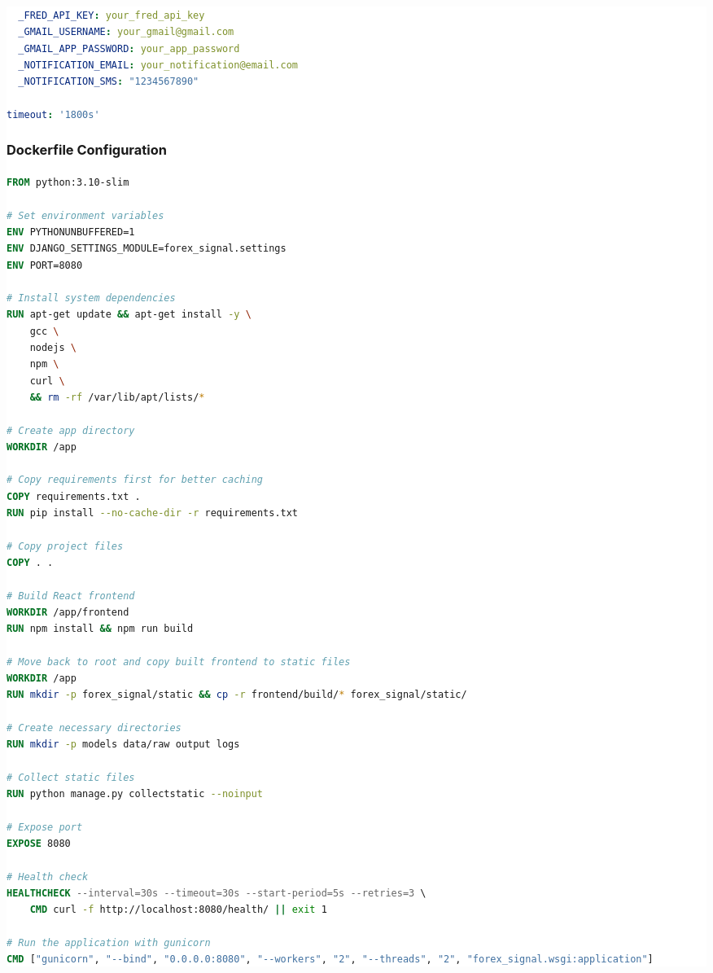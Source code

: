 ```yaml
  _FRED_API_KEY: your_fred_api_key
  _GMAIL_USERNAME: your_gmail@gmail.com
  _GMAIL_APP_PASSWORD: your_app_password
  _NOTIFICATION_EMAIL: your_notification@email.com
  _NOTIFICATION_SMS: "1234567890"

timeout: '1800s'
```

### Dockerfile Configuration

```dockerfile
FROM python:3.10-slim

# Set environment variables
ENV PYTHONUNBUFFERED=1
ENV DJANGO_SETTINGS_MODULE=forex_signal.settings
ENV PORT=8080

# Install system dependencies
RUN apt-get update && apt-get install -y \
    gcc \
    nodejs \
    npm \
    curl \
    && rm -rf /var/lib/apt/lists/*

# Create app directory
WORKDIR /app

# Copy requirements first for better caching
COPY requirements.txt .
RUN pip install --no-cache-dir -r requirements.txt

# Copy project files
COPY . .

# Build React frontend
WORKDIR /app/frontend
RUN npm install && npm run build

# Move back to root and copy built frontend to static files
WORKDIR /app
RUN mkdir -p forex_signal/static && cp -r frontend/build/* forex_signal/static/

# Create necessary directories
RUN mkdir -p models data/raw output logs

# Collect static files
RUN python manage.py collectstatic --noinput

# Expose port
EXPOSE 8080

# Health check
HEALTHCHECK --interval=30s --timeout=30s --start-period=5s --retries=3 \
    CMD curl -f http://localhost:8080/health/ || exit 1

# Run the application with gunicorn
CMD ["gunicorn", "--bind", "0.0.0.0:8080", "--workers", "2", "--threads", "2", "forex_signal.wsgi:application"]
```
